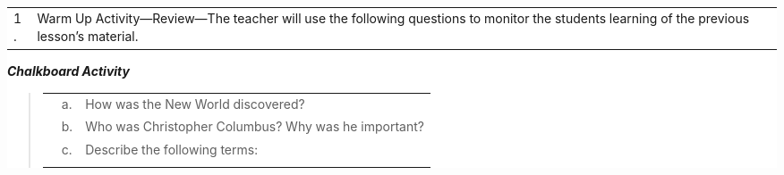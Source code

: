    <table border="0">
    <tr>
     <td>
      1.
     </td>
     <td>
      Warm Up Activity—Review—The teacher will use the following questions to monitor the students learning of the previous lesson’s material.
     </td>
    </tr>
   </table>
  </dl>
 </blockquote>
 <p>
  <b>
   <i>
    <i>
     <b>
      Chalkboard Activity
     </b>
    </i>
   </i>
  </b>
  <br/>
 </p>
 <blockquote>
  <dl>
   <table border="0">
    <tr>
     <td>
     </td>
     <td>
      a.
     </td>
     <td>
      How was the New World discovered?
     </td>
    </tr>
    <tr>
     <td>
     </td>
     <td>
      b.
     </td>
     <td>
      Who was Christopher Columbus? Why was he important?
     </td>
    </tr>
    <tr>
     <td>
     </td>
     <td>
      c.
     </td>
     <td>
      Describe the following terms:
     </td>
    </tr>
    <tr>
     <td>
     </td>
     <td>
     </td>
     <td>